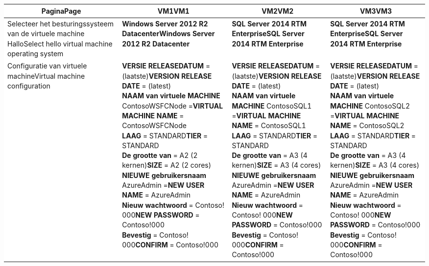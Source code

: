 | <span data-ttu-id="9f5ff-263">Pagina</span><span class="sxs-lookup"><span data-stu-id="9f5ff-263">Page</span></span> | <span data-ttu-id="9f5ff-264">VM1</span><span class="sxs-lookup"><span data-stu-id="9f5ff-264">VM1</span></span> | <span data-ttu-id="9f5ff-265">VM2</span><span class="sxs-lookup"><span data-stu-id="9f5ff-265">VM2</span></span> | <span data-ttu-id="9f5ff-266">VM3</span><span class="sxs-lookup"><span data-stu-id="9f5ff-266">VM3</span></span> |
| --- | --- | --- | --- |
| <span data-ttu-id="9f5ff-267">Selecteer het besturingssysteem van de virtuele machine Hallo</span><span class="sxs-lookup"><span data-stu-id="9f5ff-267">Select hello virtual machine operating system</span></span> |<span data-ttu-id="9f5ff-268">**Windows Server 2012 R2 Datacenter**</span><span class="sxs-lookup"><span data-stu-id="9f5ff-268">**Windows Server 2012 R2 Datacenter**</span></span> |<span data-ttu-id="9f5ff-269">**SQL Server 2014 RTM Enterprise**</span><span class="sxs-lookup"><span data-stu-id="9f5ff-269">**SQL Server 2014 RTM Enterprise**</span></span> |<span data-ttu-id="9f5ff-270">**SQL Server 2014 RTM Enterprise**</span><span class="sxs-lookup"><span data-stu-id="9f5ff-270">**SQL Server 2014 RTM Enterprise**</span></span> |
| <span data-ttu-id="9f5ff-271">Configuratie van virtuele machine</span><span class="sxs-lookup"><span data-stu-id="9f5ff-271">Virtual machine configuration</span></span> |<span data-ttu-id="9f5ff-272">**VERSIE RELEASEDATUM** = (laatste)</span><span class="sxs-lookup"><span data-stu-id="9f5ff-272">**VERSION RELEASE DATE** = (latest)</span></span><br/><span data-ttu-id="9f5ff-273">**NAAM van virtuele MACHINE** ContosoWSFCNode =</span><span class="sxs-lookup"><span data-stu-id="9f5ff-273">**VIRTUAL MACHINE NAME** = ContosoWSFCNode</span></span><br/><span data-ttu-id="9f5ff-274">**LAAG** = STANDARD</span><span class="sxs-lookup"><span data-stu-id="9f5ff-274">**TIER** = STANDARD</span></span><br/><span data-ttu-id="9f5ff-275">**De grootte van** = A2 (2 kernen)</span><span class="sxs-lookup"><span data-stu-id="9f5ff-275">**SIZE** = A2 (2 cores)</span></span><br/><span data-ttu-id="9f5ff-276">**NIEUWE gebruikersnaam** AzureAdmin =</span><span class="sxs-lookup"><span data-stu-id="9f5ff-276">**NEW USER NAME** = AzureAdmin</span></span><br/><span data-ttu-id="9f5ff-277">**Nieuw wachtwoord** = Contoso! 000</span><span class="sxs-lookup"><span data-stu-id="9f5ff-277">**NEW PASSWORD** = Contoso!000</span></span><br/><span data-ttu-id="9f5ff-278">**Bevestig** = Contoso! 000</span><span class="sxs-lookup"><span data-stu-id="9f5ff-278">**CONFIRM** = Contoso!000</span></span> |<span data-ttu-id="9f5ff-279">**VERSIE RELEASEDATUM** = (laatste)</span><span class="sxs-lookup"><span data-stu-id="9f5ff-279">**VERSION RELEASE DATE** = (latest)</span></span><br/><span data-ttu-id="9f5ff-280">**NAAM van virtuele MACHINE** ContosoSQL1 =</span><span class="sxs-lookup"><span data-stu-id="9f5ff-280">**VIRTUAL MACHINE NAME** = ContosoSQL1</span></span><br/><span data-ttu-id="9f5ff-281">**LAAG** = STANDARD</span><span class="sxs-lookup"><span data-stu-id="9f5ff-281">**TIER** = STANDARD</span></span><br/><span data-ttu-id="9f5ff-282">**De grootte van** = A3 (4 kernen)</span><span class="sxs-lookup"><span data-stu-id="9f5ff-282">**SIZE** = A3 (4 cores)</span></span><br/><span data-ttu-id="9f5ff-283">**NIEUWE gebruikersnaam** AzureAdmin =</span><span class="sxs-lookup"><span data-stu-id="9f5ff-283">**NEW USER NAME** = AzureAdmin</span></span><br/><span data-ttu-id="9f5ff-284">**Nieuw wachtwoord** = Contoso! 000</span><span class="sxs-lookup"><span data-stu-id="9f5ff-284">**NEW PASSWORD** = Contoso!000</span></span><br/><span data-ttu-id="9f5ff-285">**Bevestig** = Contoso! 000</span><span class="sxs-lookup"><span data-stu-id="9f5ff-285">**CONFIRM** = Contoso!000</span></span> |<span data-ttu-id="9f5ff-286">**VERSIE RELEASEDATUM** = (laatste)</span><span class="sxs-lookup"><span data-stu-id="9f5ff-286">**VERSION RELEASE DATE** = (latest)</span></span><br/><span data-ttu-id="9f5ff-287">**NAAM van virtuele MACHINE** ContosoSQL2 =</span><span class="sxs-lookup"><span data-stu-id="9f5ff-287">**VIRTUAL MACHINE NAME** = ContosoSQL2</span></span><br/><span data-ttu-id="9f5ff-288">**LAAG** = STANDARD</span><span class="sxs-lookup"><span data-stu-id="9f5ff-288">**TIER** = STANDARD</span></span><br/><span data-ttu-id="9f5ff-289">**De grootte van** = A3 (4 kernen)</span><span class="sxs-lookup"><span data-stu-id="9f5ff-289">**SIZE** = A3 (4 cores)</span></span><br/><span data-ttu-id="9f5ff-290">**NIEUWE gebruikersnaam** AzureAdmin =</span><span class="sxs-lookup"><span data-stu-id="9f5ff-290">**NEW USER NAME** = AzureAdmin</span></span><br/><span data-ttu-id="9f5ff-291">**Nieuw wachtwoord** = Contoso! 000</span><span class="sxs-lookup"><span data-stu-id="9f5ff-291">**NEW PASSWORD** = Contoso!000</span></span><br/><span data-ttu-id="9f5ff-292">**Bevestig** = Contoso! 000</span><span class="sxs-lookup"><span data-stu-id="9f5ff-292">**CONFIRM** = Contoso!000</span></span> |